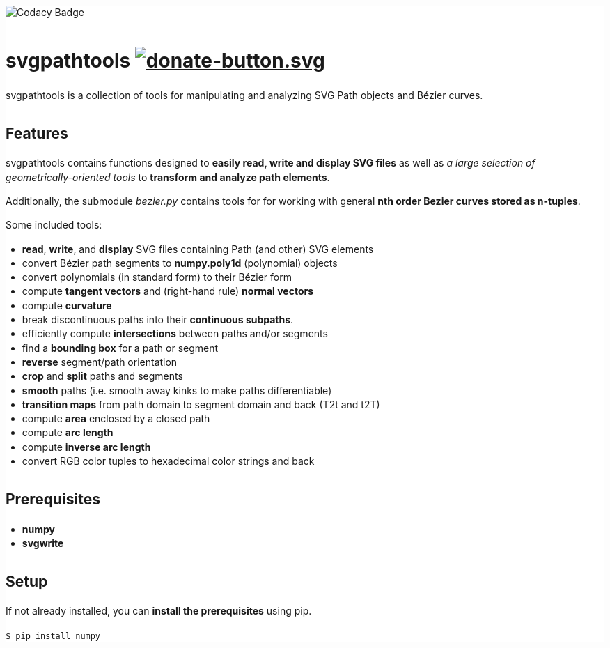 [![Codacy Badge](https://api.codacy.com/project/badge/Grade/fd614b0581064e58999360f35b2bb869)](https://app.codacy.com/gh/mathandy/svgpathtools?utm_source=github.com&utm_medium=referral&utm_content=mathandy/svgpathtools&utm_campaign=Badge_Grade_Settings)
# svgpathtools [![donate-button.svg](donate-button.svg)](https://www.paypal.com/donate?business=4SKJ27AM4EYYA&amp;no_recurring=0&amp;item_name=Support+the+creator+of+svgpathtools?++He%27s+a+student+and+would+appreciate+it.&amp;currency_code=USD)


svgpathtools is a collection of tools for manipulating and analyzing SVG Path objects and Bézier curves.

## Features

svgpathtools contains functions designed to **easily read, write and display SVG files** as well as *a large selection of geometrically\-oriented tools* to **transform and analyze path elements**.

Additionally, the submodule *bezier.py* contains tools for for working with general **nth order Bezier curves stored as n-tuples**.

Some included tools:

- **read**, **write**, and **display** SVG files containing Path (and other) SVG elements
- convert Bézier path segments to **numpy.poly1d** (polynomial) objects
- convert polynomials (in standard form) to their Bézier form
- compute **tangent vectors** and (right-hand rule) **normal vectors**
- compute **curvature**
- break discontinuous paths into their **continuous subpaths**.
- efficiently compute **intersections** between paths and/or segments
- find a **bounding box** for a path or segment
- **reverse** segment/path orientation
- **crop** and **split** paths and segments
- **smooth** paths (i.e. smooth away kinks to make paths differentiable)
- **transition maps** from path domain to segment domain and back (T2t and t2T)
- compute **area** enclosed by a closed path
- compute **arc length**
- compute **inverse arc length**
- convert RGB color tuples to hexadecimal color strings and back

## Prerequisites
- **numpy**
- **svgwrite**

## Setup

If not already installed, you can **install the prerequisites** using  pip.

```bash
$ pip install numpy
```
